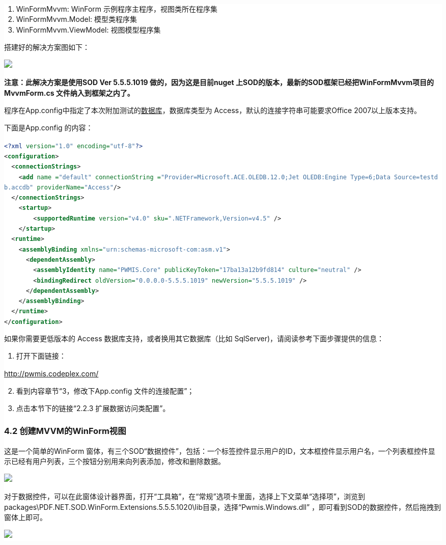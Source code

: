 1. WinFormMvvm:            WinForm 示例程序主程序，视图类所在程序集
2. WinFormMvvm.Model:      模型类程序集
3. WinFormMvvm.ViewModel:  视图模型程序集

搭建好的解决方案图如下：

![](https://img1.dotnet9.com/2021/11/0804.png)

**注意：此解决方案是使用SOD Ver 5.5.5.1019 做的，因为这是目前nuget 上SOD的版本，最新的SOD框架已经把WinFormMvvm项目的 MvvmForm.cs 文件纳入到框架之内了。**

 程序在App.config中指定了本次附加测试的[数据库](https://cloud.tencent.com/solution/database?from=10680)，数据库类型为 Access，默认的连接字符串可能要求Office 2007以上版本支持。

下面是App.config 的内容：

```xml
<?xml version="1.0" encoding="utf-8"?>
<configuration>
  <connectionStrings>
    <add name ="default" connectionString ="Provider=Microsoft.ACE.OLEDB.12.0;Jet OLEDB:Engine Type=6;Data Source=testdb.accdb" providerName="Access"/>
  </connectionStrings>
    <startup> 
        <supportedRuntime version="v4.0" sku=".NETFramework,Version=v4.5" />
    </startup>
  <runtime>
    <assemblyBinding xmlns="urn:schemas-microsoft-com:asm.v1">
      <dependentAssembly>
        <assemblyIdentity name="PWMIS.Core" publicKeyToken="17ba13a12b9fd814" culture="neutral" />
        <bindingRedirect oldVersion="0.0.0.0-5.5.5.1019" newVersion="5.5.5.1019" />
      </dependentAssembly>
    </assemblyBinding>
  </runtime>
</configuration>
```

如果你需要更低版本的 Access 数据库支持，或者换用其它数据库（比如 SqlServer)，请阅读参考下面步骤提供的信息：

1. 打开下面链接：

http://pwmis.codeplex.com/

2. 看到内容章节“3，修改下App.config 文件的连接配置”；

3. 点击本节下的链接“2.2.3 扩展数据访问类配置”。

### 4.2 创建MVVM的WinForm视图

这是一个简单的WinForm 窗体，有三个SOD“数据控件”，包括：一个标签控件显示用户的ID，文本框控件显示用户名，一个列表框控件显示已经有用户列表，三个按钮分别用来向列表添加，修改和删除数据。

![](https://img1.dotnet9.com/2021/11/0805.png)

对于数据控件，可以在此窗体设计器界面，打开“工具箱”，在“常规”选项卡里面，选择上下文菜单“选择项”，浏览到packages\PDF.NET.SOD.WinForm.Extensions.5.5.5.1020\lib目录，选择“Pwmis.Windows.dll” ，即可看到SOD的数据控件，然后拖拽到窗体上即可。

![](https://img1.dotnet9.com/2021/11/0806.png)
